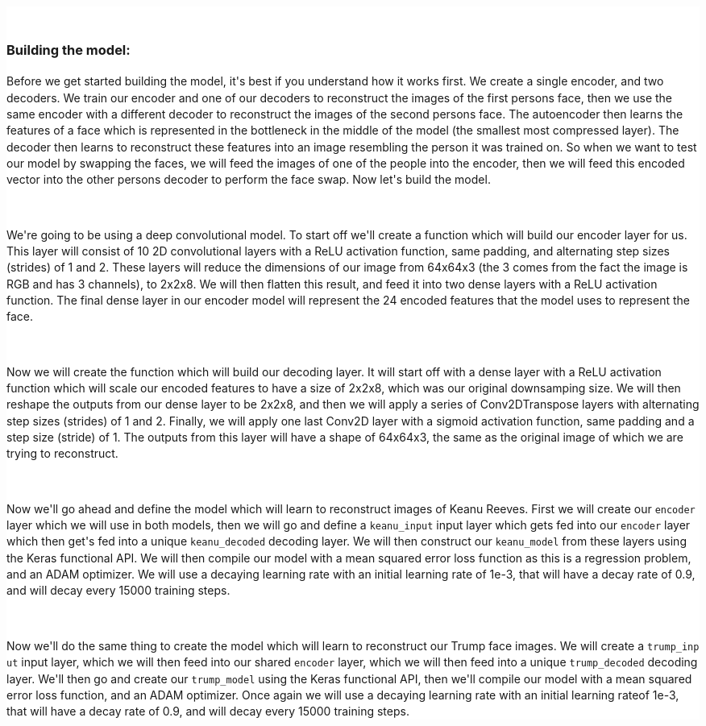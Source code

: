 <br />

### Building the model:

Before we get started building the model, it's best if you understand how it works first. We create a single encoder, and two decoders. We train our encoder and one of our decoders to reconstruct the images of the first persons face, then we use the same encoder with a different decoder to reconstruct the images of the second persons face. The autoencoder then learns the features of a face which is represented in the bottleneck in the middle of the model (the smallest most compressed layer). The decoder then learns to reconstruct these features into an image resembling the person it was trained on. So when we want to test our model by swapping the faces, we will feed the images of one of the people into the encoder, then we will feed this encoded vector into the other persons decoder to perform the face swap. Now let's build the model.

<br />

We're going to be using a deep convolutional model. To start off we'll create a function which will build our encoder layer for us. This layer will consist of 10 2D convolutional layers with a ReLU activation function, same padding, and alternating step sizes (strides) of 1 and 2. These layers will reduce the dimensions of our image from 64x64x3 (the 3 comes from the fact the image is RGB and has 3 channels), to 2x2x8. We will then flatten this result, and feed it into two dense layers with a ReLU activation function. The final dense layer in our encoder model will represent the 24 encoded features that the model uses to represent the face.

<br />

Now we will create the function which will build our decoding layer. It will start off with a dense layer with a ReLU activation function which will scale our encoded features to have a size of 2x2x8, which was our original downsamping size. We will then reshape the outputs from our dense layer to be 2x2x8, and then we will apply a series of Conv2DTranspose layers with alternating step sizes (strides) of 1 and 2. Finally, we will apply one last Conv2D layer with a sigmoid activation function, same padding and a step size (stride) of 1. The outputs from this layer will have a shape of 64x64x3, the same as the original image of which we are trying to reconstruct.

<br />

Now we'll go ahead and define the model which will learn to reconstruct images of Keanu Reeves. First we will create our <code>encoder</code> layer which we will use in both models, then we will go and define a <code>keanu_input</code> input layer which gets fed into our <code>encoder</code> layer which then get's fed into a unique <code>keanu_decoded</code> decoding layer. We will then construct our <code>keanu_model</code> from these layers using the Keras functional API. We will then compile our model with a mean squared error loss function as this is a regression problem, and an ADAM optimizer. We will use a decaying learning rate with an initial learning rate of 1e-3, that will have a decay rate of 0.9, and will decay every 15000 training steps.

<br />

Now we'll do the same thing to create the model which will learn to reconstruct our Trump face images. We will create a <code>trump_input</code> input layer, which we will then feed into our shared <code>encoder</code> layer, which we will then feed into a unique <code>trump_decoded</code> decoding layer. We'll then go and create our <code>trump_model</code> using the Keras functional API, then we'll compile our model with a mean squared error loss function, and an ADAM optimizer. Once again we will use a decaying learning rate with an initial learning rateof 1e-3, that will have a decay rate of 0.9, and will decay every 15000 training steps.
